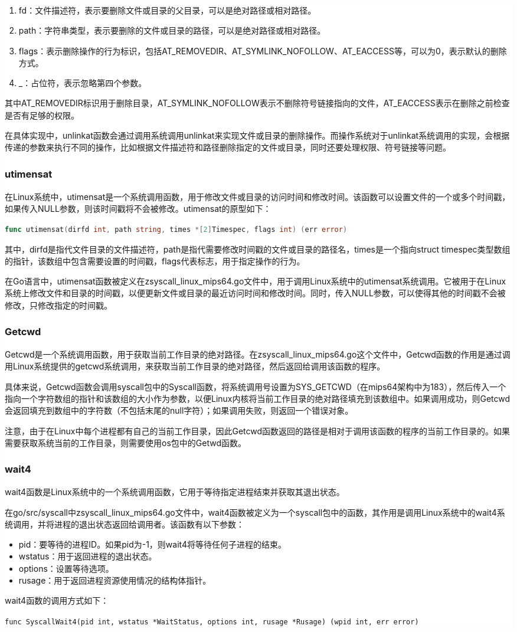 1. fd：文件描述符，表示要删除文件或目录的父目录，可以是绝对路径或相对路径。

2. path：字符串类型，表示要删除的文件或目录的路径，可以是绝对路径或相对路径。

3. flags：表示删除操作的行为标识，包括AT_REMOVEDIR、AT_SYMLINK_NOFOLLOW、AT_EACCESS等，可以为0，表示默认的删除方式。

4. _：占位符，表示忽略第四个参数。

其中AT_REMOVEDIR标识用于删除目录，AT_SYMLINK_NOFOLLOW表示不删除符号链接指向的文件，AT_EACCESS表示在删除之前检查是否有足够的权限。

在具体实现中，unlinkat函数会通过调用系统调用unlinkat来实现文件或目录的删除操作。而操作系统对于unlinkat系统调用的实现，会根据传递的参数来执行不同的操作，比如根据文件描述符和路径删除指定的文件或目录，同时还要处理权限、符号链接等问题。



### utimensat

在Linux系统中，utimensat是一个系统调用函数，用于修改文件或目录的访问时间和修改时间。该函数可以设置文件的一个或多个时间戳，如果传入NULL参数，则该时间戳将不会被修改。utimensat的原型如下：

```go
func utimensat(dirfd int, path string, times *[2]Timespec, flags int) (err error)
```

其中，dirfd是指代文件目录的文件描述符，path是指代需要修改时间戳的文件或目录的路径名，times是一个指向struct timespec类型数组的指针，该数组中包含需要设置的时间戳，flags代表标志，用于指定操作的行为。

在Go语言中，utimensat函数被定义在zsyscall_linux_mips64.go文件中，用于调用Linux系统中的utimensat系统调用。它被用于在Linux系统上修改文件和目录的时间戳，以便更新文件或目录的最近访问时间和修改时间。同时，传入NULL参数，可以使得其他的时间戳不会被修改，只修改指定的时间戳。



### Getcwd

Getcwd是一个系统调用函数，用于获取当前工作目录的绝对路径。在zsyscall_linux_mips64.go这个文件中，Getcwd函数的作用是通过调用Linux系统提供的getcwd系统调用，来获取当前工作目录的绝对路径，然后返回给调用该函数的程序。

具体来说，Getcwd函数会调用syscall包中的Syscall函数，将系统调用号设置为SYS_GETCWD（在mips64架构中为183），然后传入一个指向一个字符数组的指针和该数组的大小作为参数，以便Linux内核将当前工作目录的绝对路径填充到该数组中。如果调用成功，则Getcwd会返回填充到数组中的字符数（不包括末尾的null字符）；如果调用失败，则返回一个错误对象。

注意，由于在Linux中每个进程都有自己的当前工作目录，因此Getcwd函数返回的路径是相对于调用该函数的程序的当前工作目录的。如果需要获取系统当前的工作目录，则需要使用os包中的Getwd函数。



### wait4

wait4函数是Linux系统中的一个系统调用函数，它用于等待指定进程结束并获取其退出状态。

在go/src/syscall中zsyscall_linux_mips64.go文件中，wait4函数被定义为一个syscall包中的函数，其作用是调用Linux系统中的wait4系统调用，并将进程的退出状态返回给调用者。该函数有以下参数：

- pid：要等待的进程ID。如果pid为-1，则wait4将等待任何子进程的结束。
- wstatus：用于返回进程的退出状态。
- options：设置等待选项。
- rusage：用于返回进程资源使用情况的结构体指针。

wait4函数的调用方式如下：

```
func SyscallWait4(pid int, wstatus *WaitStatus, options int, rusage *Rusage) (wpid int, err error)
```

